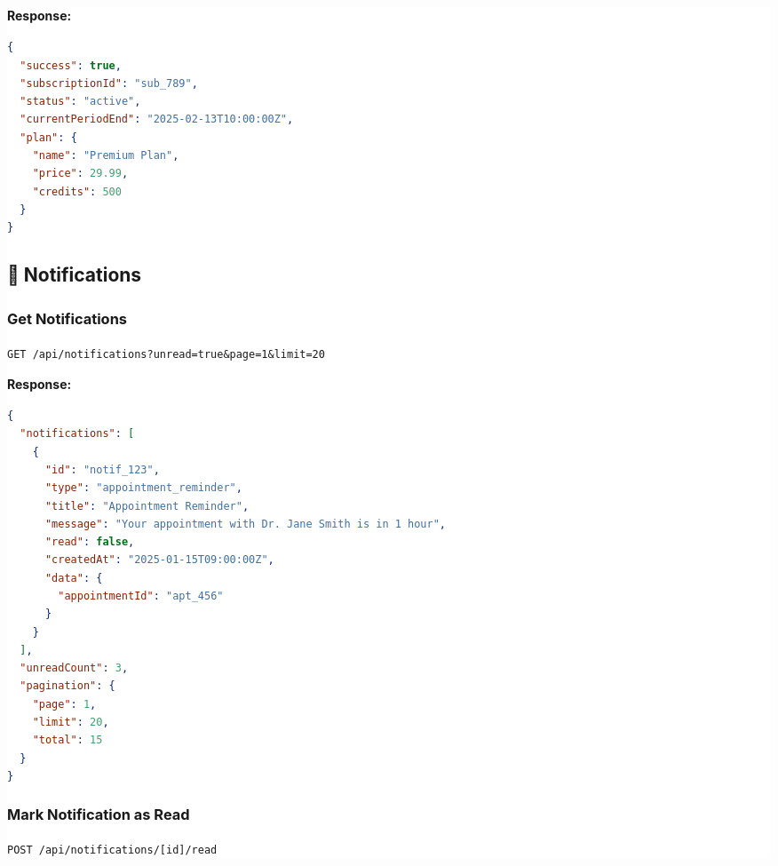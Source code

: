 **Response:**
```json
{
  "success": true,
  "subscriptionId": "sub_789",
  "status": "active",
  "currentPeriodEnd": "2025-02-13T10:00:00Z",
  "plan": {
    "name": "Premium Plan",
    "price": 29.99,
    "credits": 500
  }
}
```

## 🔔 Notifications

### Get Notifications
```http
GET /api/notifications?unread=true&page=1&limit=20
```

**Response:**
```json
{
  "notifications": [
    {
      "id": "notif_123",
      "type": "appointment_reminder",
      "title": "Appointment Reminder",
      "message": "Your appointment with Dr. Jane Smith is in 1 hour",
      "read": false,
      "createdAt": "2025-01-15T09:00:00Z",
      "data": {
        "appointmentId": "apt_456"
      }
    }
  ],
  "unreadCount": 3,
  "pagination": {
    "page": 1,
    "limit": 20,
    "total": 15
  }
}
```

### Mark Notification as Read
```http
POST /api/notifications/[id]/read
```
